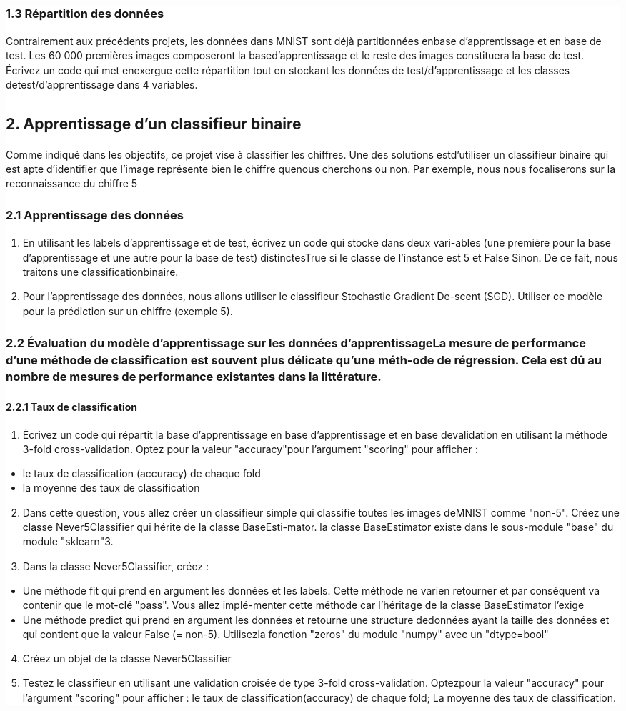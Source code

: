 ### 1.3 Répartition des données

Contrairement  aux  précédents  projets,  les  données  dans  MNIST  sont  déjà  partitionnées  enbase  d’apprentissage  et  en  base  de  test.    Les  60  000  premières  images  composeront  la  based’apprentissage et le reste des images constituera la base de test.   Écrivez un code qui met enexergue cette répartition tout en stockant les données de test/d’apprentissage et les classes detest/d’apprentissage dans 4 variables.

## 2. Apprentissage d’un classifieur binaire

Comme indiqué dans les objectifs,  ce projet vise à classifier les chiffres.   Une des solutions estd’utiliser un classifieur binaire qui est apte d’identifier que l’image représente bien le chiffre quenous cherchons ou non. Par exemple, nous nous focaliserons sur la reconnaissance du chiffre 5

### 2.1 Apprentissage des données

1. En utilisant les labels d’apprentissage et de test, écrivez un code qui stocke dans deux vari-ables (une première pour la base d’apprentissage et une autre pour la base de test) distinctesTrue si le classe de l’instance est 5 et False Sinon.  De ce fait, nous traitons une classificationbinaire.

2. Pour l’apprentissage des données, nous allons utiliser le classifieur Stochastic Gradient De-scent (SGD). Utiliser ce modèle pour la prédiction sur un chiffre (exemple 5).

### 2.2 Évaluation du modèle d’apprentissage sur les données d’apprentissageLa mesure de performance d’une méthode de classification est souvent plus délicate qu’une méth-ode de régression. Cela est dû au nombre de mesures de performance existantes dans la littérature.

#### 2.2.1 Taux de classification

1.  Écrivez un code qui répartit la base d’apprentissage en base d’apprentissage et en base devalidation en utilisant la méthode 3-fold cross-validation.  Optez pour la valeur "accuracy"pour l’argument "scoring" pour afficher :

* le taux de classification (accuracy) de chaque fold
* la moyenne des taux de classification

2.  Dans cette question, vous allez créer un classifieur simple qui classifie toutes les images deMNIST comme "non-5".  Créez une classe Never5Classifier qui hérite de la classe BaseEsti-mator. la classe BaseEstimator existe dans le sous-module "base" du module "sklearn"3.

3. Dans la classe Never5Classifier, créez :

* Une méthode fit qui prend en argument les données et les labels. Cette méthode ne varien retourner et par conséquent va contenir que le mot-clé "pass".  Vous allez implé-menter cette méthode car l’héritage de la classe BaseEstimator l’exige
* Une méthode predict qui prend en argument les données et retourne une structure dedonnées ayant la taille des données et qui contient que la valeur False (= non-5). Utilisezla fonction "zeros" du module "numpy" avec un "dtype=bool"

4.  Créez un objet de la classe Never5Classifier

5.  Testez le classifieur en utilisant une validation croisée de type 3-fold cross-validation. Optezpour la valeur "accuracy" pour l’argument "scoring" pour afficher :  le taux de classification(accuracy) de chaque fold; La moyenne des taux de classification.
